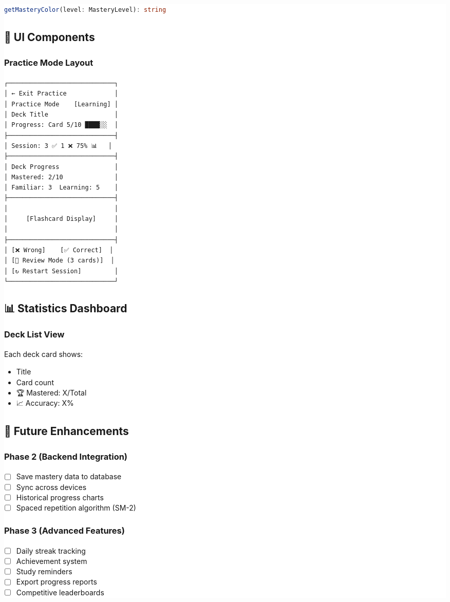 ```typescript
getMasteryColor(level: MasteryLevel): string
```

## 🎨 UI Components

### Practice Mode Layout
```
┌─────────────────────────────┐
│ ← Exit Practice             │
│ Practice Mode    [Learning] │
│ Deck Title                  │
│ Progress: Card 5/10 ████░░  │
├─────────────────────────────┤
│ Session: 3 ✅ 1 ❌ 75% 📊   │
├─────────────────────────────┤
│ Deck Progress               │
│ Mastered: 2/10              │
│ Familiar: 3  Learning: 5    │
├─────────────────────────────┤
│                             │
│     [Flashcard Display]     │
│                             │
├─────────────────────────────┤
│ [❌ Wrong]    [✅ Correct]  │
│ [📖 Review Mode (3 cards)]  │
│ [↻ Restart Session]         │
└─────────────────────────────┘
```

## 📊 Statistics Dashboard

### Deck List View
Each deck card shows:
- Title
- Card count
- 🏆 Mastered: X/Total
- 📈 Accuracy: X%

## 🔮 Future Enhancements

### Phase 2 (Backend Integration)
- [ ] Save mastery data to database
- [ ] Sync across devices
- [ ] Historical progress charts
- [ ] Spaced repetition algorithm (SM-2)

### Phase 3 (Advanced Features)
- [ ] Daily streak tracking
- [ ] Achievement system
- [ ] Study reminders
- [ ] Export progress reports
- [ ] Competitive leaderboards
